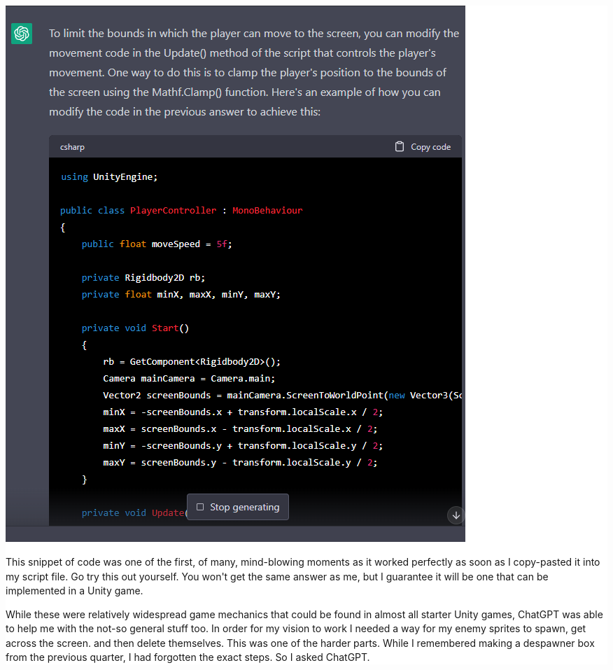<img src="/assets/bounds1.png">

This snippet of code was one of the first, of many, mind-blowing moments as it worked perfectly as soon as I copy-pasted it into my script file. Go try this out yourself. You won't get the same answer as me, but I guarantee it will be one that can be implemented in a Unity game. 

While these were relatively widespread game mechanics that could be found in almost all starter Unity games, ChatGPT was able to help me with the not-so general stuff too. In order for my vision to work I needed a way for my enemy sprites to spawn, get across the screen. and then delete themselves. This was one of the harder parts. While I remembered making a despawner box from the previous quarter, I had forgotten the exact steps. So I asked ChatGPT.

